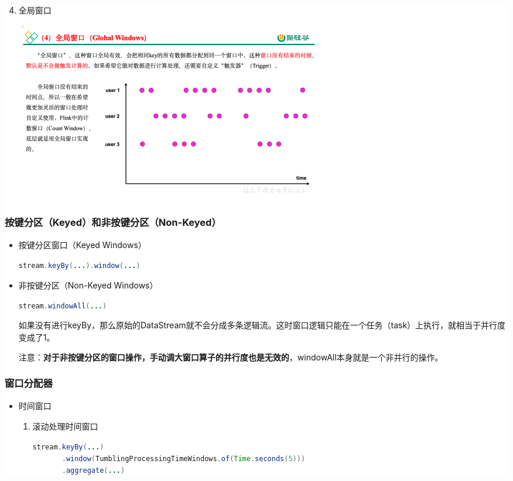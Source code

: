   4. 全局窗口

     <img src="21窗口.assets/image-20240724205654576.png" alt="image-20240724205654576" style="zoom:50%;" />

### 按键分区（Keyed）和非按键分区（Non-Keyed）

* 按键分区窗口（Keyed Windows）

  ```java
  stream.keyBy(...).window(...)
  ```

* 非按键分区（Non-Keyed Windows）

  ```java
  stream.windowAll(...)
  ```

  如果没有进行keyBy，那么原始的DataStream就不会分成多条逻辑流。这时窗口逻辑只能在一个任务（task）上执行，就相当于并行度变成了1。

  注意：**对于非按键分区的窗口操作，手动调大窗口算子的并行度也是无效的**，windowAll本身就是一个非并行的操作。

### 窗口分配器

* 时间窗口

  1. 滚动处理时间窗口

     ```java
     stream.keyBy(...)
            .window(TumblingProcessingTimeWindows.of(Time.seconds(5)))
            .aggregate(...)
     ```
